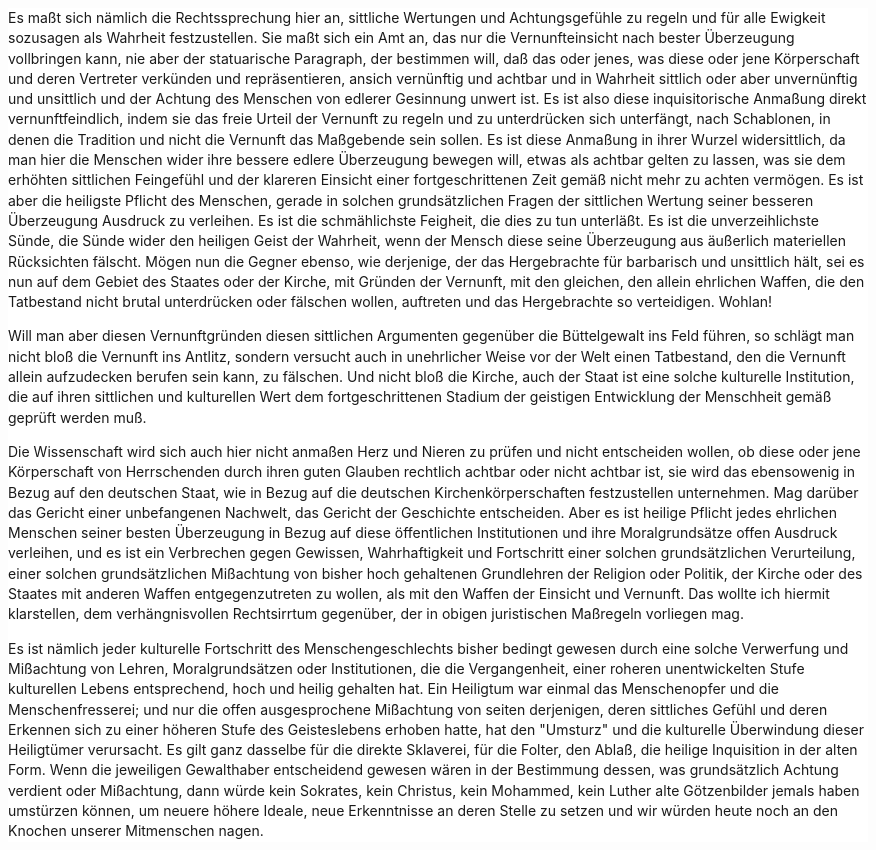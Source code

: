 Es maßt sich nämlich die Rechtssprechung hier an, sittliche Wertungen und Achtungsgefühle zu regeln und für alle Ewigkeit sozusagen als Wahrheit festzustellen. Sie maßt sich ein Amt an, das nur die Vernunfteinsicht nach bester Überzeugung vollbringen kann, nie aber der statuarische Paragraph, der bestimmen will, daß das oder jenes, was diese oder jene Körperschaft und deren Vertreter verkünden und repräsentieren, ansich vernünftig und achtbar und in Wahrheit sittlich oder aber unvernünftig und unsittlich und der Achtung des Menschen von edlerer Gesinnung unwert ist. Es ist also diese inquisitorische Anmaßung direkt vernunftfeindlich, indem sie das freie Urteil der Vernunft zu regeln und zu unterdrücken sich unterfängt, nach Schablonen, in denen die Tradition und nicht die Vernunft das Maßgebende sein sollen. Es ist diese Anmaßung in ihrer Wurzel widersittlich, da man hier die Menschen wider ihre bessere edlere Überzeugung bewegen will, etwas als achtbar gelten zu lassen, was sie dem erhöhten sittlichen Feingefühl und der klareren Einsicht einer fortgeschrittenen Zeit gemäß nicht mehr zu achten vermögen. Es ist aber die heiligste Pflicht des Menschen, gerade in solchen grundsätzlichen Fragen der sittlichen Wertung seiner besseren Überzeugung Ausdruck zu verleihen. Es ist die schmählichste Feigheit, die dies zu tun unterläßt. Es ist die unverzeihlichste Sünde, die Sünde wider den heiligen Geist der Wahrheit, wenn der Mensch diese seine Überzeugung aus äußerlich materiellen Rücksichten fälscht. Mögen nun die Gegner ebenso, wie derjenige, der das Hergebrachte für barbarisch und unsittlich hält, sei es nun auf dem Gebiet des Staates oder der Kirche, mit Gründen der Vernunft, mit den gleichen, den allein ehrlichen Waffen, die den Tatbestand nicht brutal unterdrücken oder fälschen wollen, auftreten und das Hergebrachte so verteidigen. Wohlan!

Will man aber diesen Vernunftgründen diesen sittlichen Argumenten gegenüber die Büttelgewalt ins Feld führen, so schlägt man nicht bloß die Vernunft ins Antlitz, sondern versucht auch in unehrlicher Weise vor der Welt einen Tatbestand, den die Vernunft allein aufzudecken berufen sein kann, zu fälschen. Und nicht bloß die Kirche, auch der Staat ist eine solche kulturelle Institution, die auf ihren sittlichen und kulturellen Wert dem fortgeschrittenen Stadium der geistigen Entwicklung der Menschheit gemäß geprüft werden muß.

Die Wissenschaft wird sich auch hier nicht anmaßen Herz und Nieren zu prüfen und nicht entscheiden wollen, ob diese oder jene Körperschaft von Herrschenden durch ihren guten Glauben rechtlich achtbar oder nicht achtbar ist, sie wird das ebensowenig in Bezug auf den deutschen Staat, wie in Bezug auf die deutschen Kirchenkörperschaften festzustellen unternehmen. Mag darüber das Gericht einer unbefangenen Nachwelt, das Gericht der Geschichte entscheiden. Aber es ist heilige Pflicht jedes ehrlichen Menschen seiner besten Überzeugung in Bezug auf diese öffentlichen Institutionen und ihre Moralgrundsätze offen Ausdruck verleihen, und es ist ein Verbrechen gegen Gewissen, Wahrhaftigkeit und Fortschritt einer solchen grundsätzlichen Verurteilung, einer solchen grundsätzlichen Mißachtung von bisher hoch gehaltenen Grundlehren der Religion oder Politik, der Kirche oder des Staates mit anderen Waffen entgegenzutreten zu wollen, als mit den Waffen der Einsicht und Vernunft. Das wollte ich hiermit klarstellen, dem verhängnisvollen Rechtsirrtum gegenüber, der in obigen juristischen Maßregeln vorliegen mag.

Es ist nämlich jeder kulturelle Fortschritt des Menschengeschlechts bisher bedingt gewesen durch eine solche Verwerfung und Mißachtung von Lehren, Moralgrundsätzen oder Institutionen, die die Vergangenheit, einer roheren unentwickelten Stufe kulturellen Lebens entsprechend, hoch und heilig gehalten hat. Ein Heiligtum war einmal das Menschenopfer und die Menschenfresserei; und nur die offen ausgesprochene Mißachtung von seiten derjenigen, deren sittliches Gefühl und deren Erkennen sich zu einer höheren Stufe des Geisteslebens erhoben hatte, hat den "Umsturz" und die kulturelle Überwindung dieser Heiligtümer verursacht. Es gilt ganz dasselbe für die direkte Sklaverei, für die Folter, den Ablaß, die heilige Inquisition in der alten Form. Wenn die jeweiligen Gewalthaber entscheidend gewesen wären in der Bestimmung dessen, was grundsätzlich Achtung verdient oder Mißachtung, dann würde kein Sokrates, kein Christus, kein Mohammed, kein Luther alte Götzenbilder jemals haben umstürzen können, um neuere höhere Ideale, neue Erkenntnisse an deren Stelle zu setzen und wir würden heute noch an den Knochen unserer Mitmenschen nagen.
